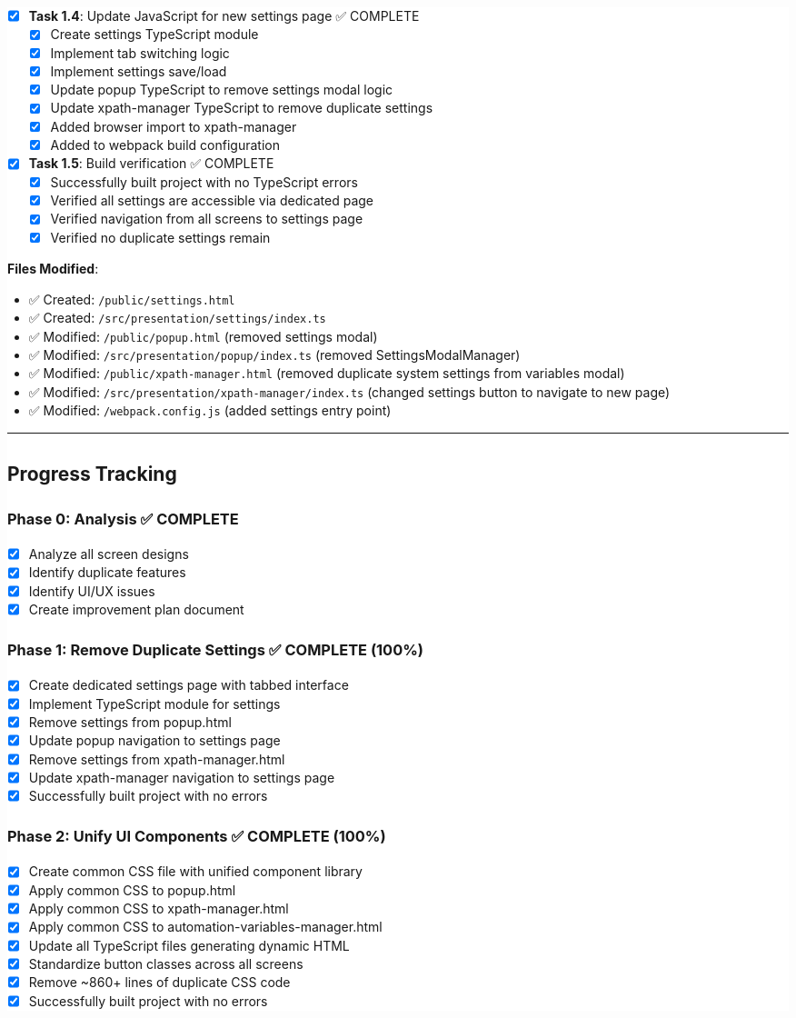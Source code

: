 - [x] **Task 1.4**: Update JavaScript for new settings page ✅ COMPLETE
  - [x] Create settings TypeScript module
  - [x] Implement tab switching logic
  - [x] Implement settings save/load
  - [x] Update popup TypeScript to remove settings modal logic
  - [x] Update xpath-manager TypeScript to remove duplicate settings
  - [x] Added browser import to xpath-manager
  - [x] Added to webpack build configuration

- [x] **Task 1.5**: Build verification ✅ COMPLETE
  - [x] Successfully built project with no TypeScript errors
  - [x] Verified all settings are accessible via dedicated page
  - [x] Verified navigation from all screens to settings page
  - [x] Verified no duplicate settings remain

**Files Modified**:
- ✅ Created: `/public/settings.html`
- ✅ Created: `/src/presentation/settings/index.ts`
- ✅ Modified: `/public/popup.html` (removed settings modal)
- ✅ Modified: `/src/presentation/popup/index.ts` (removed SettingsModalManager)
- ✅ Modified: `/public/xpath-manager.html` (removed duplicate system settings from variables modal)
- ✅ Modified: `/src/presentation/xpath-manager/index.ts` (changed settings button to navigate to new page)
- ✅ Modified: `/webpack.config.js` (added settings entry point)

---

## Progress Tracking

### Phase 0: Analysis ✅ COMPLETE
- [x] Analyze all screen designs
- [x] Identify duplicate features
- [x] Identify UI/UX issues
- [x] Create improvement plan document

### Phase 1: Remove Duplicate Settings ✅ COMPLETE (100%)
- [x] Create dedicated settings page with tabbed interface
- [x] Implement TypeScript module for settings
- [x] Remove settings from popup.html
- [x] Update popup navigation to settings page
- [x] Remove settings from xpath-manager.html
- [x] Update xpath-manager navigation to settings page
- [x] Successfully built project with no errors

### Phase 2: Unify UI Components ✅ COMPLETE (100%)
- [x] Create common CSS file with unified component library
- [x] Apply common CSS to popup.html
- [x] Apply common CSS to xpath-manager.html
- [x] Apply common CSS to automation-variables-manager.html
- [x] Update all TypeScript files generating dynamic HTML
- [x] Standardize button classes across all screens
- [x] Remove ~860+ lines of duplicate CSS code
- [x] Successfully built project with no errors
